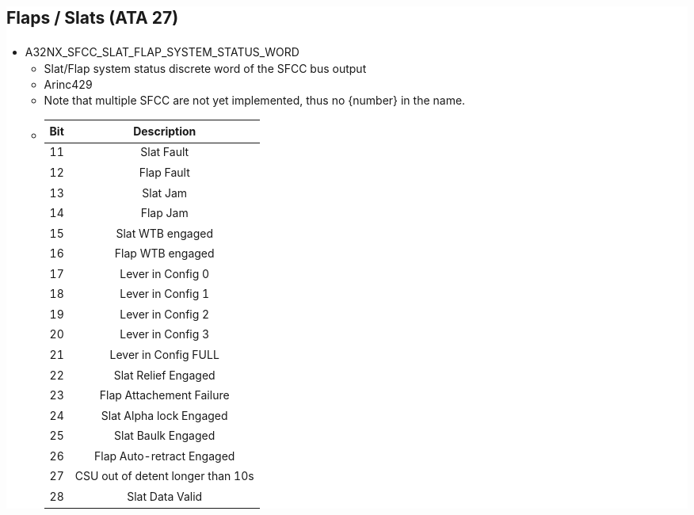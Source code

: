 ## Flaps / Slats (ATA 27)

- A32NX_SFCC_SLAT_FLAP_SYSTEM_STATUS_WORD
    - Slat/Flap system status discrete word of the SFCC bus output
    - Arinc429<Discrete>
    - Note that multiple SFCC are not yet implemented, thus no {number} in the name.
    - | Bit |            Description            |
      |:---:|:---------------------------------:|
      | 11  | Slat Fault                        |
      | 12  | Flap Fault                        |
      | 13  | Slat Jam                          |
      | 14  | Flap Jam                          |
      | 15  | Slat WTB engaged                  |
      | 16  | Flap WTB engaged                  |
      | 17  | Lever in Config 0                 |
      | 18  | Lever in Config 1                 |
      | 19  | Lever in Config 2                 |
      | 20  | Lever in Config 3                 |
      | 21  | Lever in Config FULL              |
      | 22  | Slat Relief Engaged               |
      | 23  | Flap Attachement Failure          |
      | 24  | Slat Alpha lock Engaged           |
      | 25  | Slat Baulk Engaged                |
      | 26  | Flap Auto-retract Engaged         |
      | 27  | CSU out of detent longer than 10s |
      | 28  | Slat Data Valid                   |
